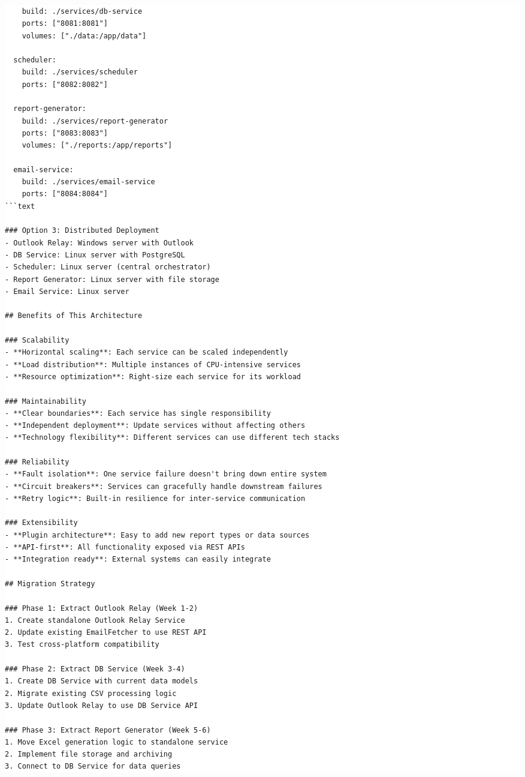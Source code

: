 ```text
    build: ./services/db-service
    ports: ["8081:8081"]
    volumes: ["./data:/app/data"]
    
  scheduler:
    build: ./services/scheduler
    ports: ["8082:8082"]
    
  report-generator:
    build: ./services/report-generator
    ports: ["8083:8083"]
    volumes: ["./reports:/app/reports"]
    
  email-service:
    build: ./services/email-service
    ports: ["8084:8084"]
```text

### Option 3: Distributed Deployment
- Outlook Relay: Windows server with Outlook
- DB Service: Linux server with PostgreSQL
- Scheduler: Linux server (central orchestrator)
- Report Generator: Linux server with file storage
- Email Service: Linux server

## Benefits of This Architecture

### Scalability
- **Horizontal scaling**: Each service can be scaled independently
- **Load distribution**: Multiple instances of CPU-intensive services
- **Resource optimization**: Right-size each service for its workload

### Maintainability  
- **Clear boundaries**: Each service has single responsibility
- **Independent deployment**: Update services without affecting others
- **Technology flexibility**: Different services can use different tech stacks

### Reliability
- **Fault isolation**: One service failure doesn't bring down entire system
- **Circuit breakers**: Services can gracefully handle downstream failures
- **Retry logic**: Built-in resilience for inter-service communication

### Extensibility
- **Plugin architecture**: Easy to add new report types or data sources
- **API-first**: All functionality exposed via REST APIs
- **Integration ready**: External systems can easily integrate

## Migration Strategy

### Phase 1: Extract Outlook Relay (Week 1-2)
1. Create standalone Outlook Relay Service
2. Update existing EmailFetcher to use REST API
3. Test cross-platform compatibility

### Phase 2: Extract DB Service (Week 3-4)  
1. Create DB Service with current data models
2. Migrate existing CSV processing logic
3. Update Outlook Relay to use DB Service API

### Phase 3: Extract Report Generator (Week 5-6)
1. Move Excel generation logic to standalone service
2. Implement file storage and archiving
3. Connect to DB Service for data queries
```